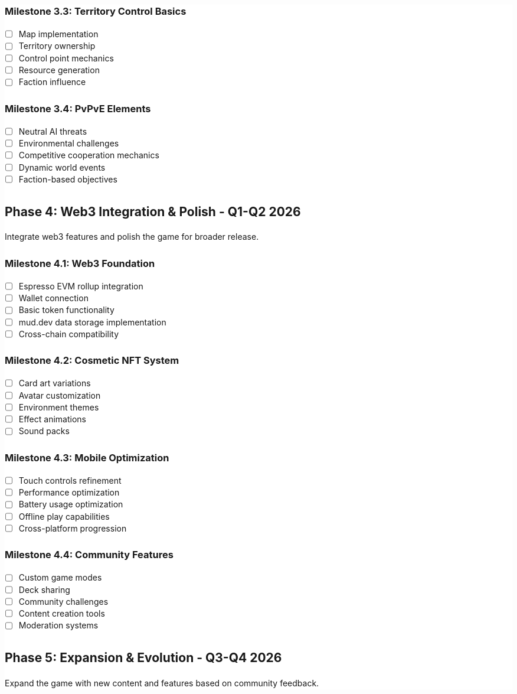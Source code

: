 ### Milestone 3.3: Territory Control Basics
- [ ] Map implementation
- [ ] Territory ownership
- [ ] Control point mechanics
- [ ] Resource generation
- [ ] Faction influence

### Milestone 3.4: PvPvE Elements
- [ ] Neutral AI threats
- [ ] Environmental challenges
- [ ] Competitive cooperation mechanics
- [ ] Dynamic world events
- [ ] Faction-based objectives

## Phase 4: Web3 Integration & Polish - Q1-Q2 2026
Integrate web3 features and polish the game for broader release.

### Milestone 4.1: Web3 Foundation
- [ ] Espresso EVM rollup integration
- [ ] Wallet connection
- [ ] Basic token functionality
- [ ] mud.dev data storage implementation
- [ ] Cross-chain compatibility

### Milestone 4.2: Cosmetic NFT System
- [ ] Card art variations
- [ ] Avatar customization
- [ ] Environment themes
- [ ] Effect animations
- [ ] Sound packs

### Milestone 4.3: Mobile Optimization
- [ ] Touch controls refinement
- [ ] Performance optimization
- [ ] Battery usage optimization
- [ ] Offline play capabilities
- [ ] Cross-platform progression

### Milestone 4.4: Community Features
- [ ] Custom game modes
- [ ] Deck sharing
- [ ] Community challenges
- [ ] Content creation tools
- [ ] Moderation systems

## Phase 5: Expansion & Evolution - Q3-Q4 2026
Expand the game with new content and features based on community feedback.
